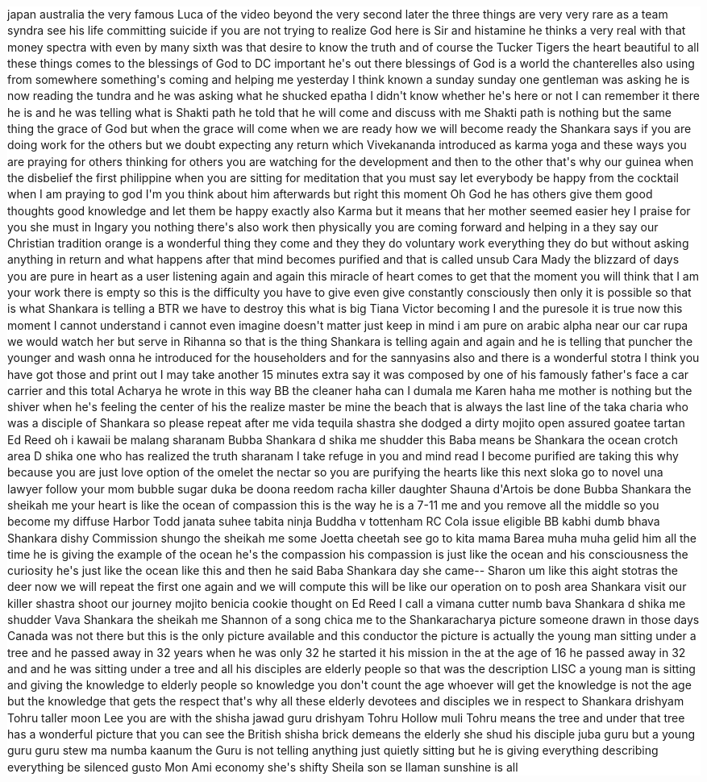 japan australia the very famous Luca of the video beyond the very second later the three things are very very rare as a team syndra see his life committing suicide if you are not trying to realize God here is Sir and histamine he thinks a very real with that money spectra with even by many sixth was that desire to know the truth and of course the Tucker Tigers the heart beautiful to all these things comes to the blessings of God to DC important he's out there blessings of God is a world the chanterelles also using from somewhere something's coming and helping me yesterday I think known a sunday sunday one gentleman was asking he is now reading the tundra and he was asking what he shucked epatha I didn't know whether he's here or not I can remember it there he is and he was telling what is Shakti path he told that he will come and discuss with me Shakti path is nothing but the same thing the grace of God but when the grace will come when we are ready how we will become ready the Shankara says if you are doing work for the others but we doubt expecting any return which Vivekananda introduced as karma yoga and these ways you are praying for others thinking for others you are watching for the development and then to the other that's why our guinea when the disbelief the first philippine when you are sitting for meditation that you must say let everybody be happy from the cocktail when I am praying to god I'm you think about him afterwards but right this moment Oh God he has others give them good thoughts good knowledge and let them be happy exactly also Karma but it means that her mother seemed easier hey I praise for you she must in Ingary you nothing there's also work then physically you are coming forward and helping in a they say our Christian tradition orange is a wonderful thing they come and they they do voluntary work everything they do but without asking anything in return and what happens after that mind becomes purified and that is called unsub Cara Mady the blizzard of days you are pure in heart as a user listening again and again this miracle of heart comes to get that the moment you will think that I am your work there is empty so this is the difficulty you have to give even give constantly consciously then only it is possible so that is what Shankara is telling a BTR we have to destroy this what is big Tiana Victor becoming I and the puresole it is true now this moment I cannot understand i cannot even imagine doesn't matter just keep in mind i am pure on arabic alpha near our car rupa we would watch her but serve in Rihanna so that is the thing Shankara is telling again and again and he is telling that puncher the younger and wash onna he introduced for the householders and for the sannyasins also and there is a wonderful stotra I think you have got those and print out I may take another 15 minutes extra say it was composed by one of his famously father's face a car carrier and this total Acharya he wrote in this way BB the cleaner haha can I dumala me Karen haha me mother is nothing but the shiver when he's feeling the center of his the realize master be mine the beach that is always the last line of the taka charia who was a disciple of Shankara so please repeat after me vida tequila shastra she dodged a dirty mojito open assured goatee tartan Ed Reed oh i kawaii be malang sharanam Bubba Shankara d shika me shudder this Baba means be Shankara the ocean crotch area D shika one who has realized the truth sharanam I take refuge in you and mind read I become purified are taking this why because you are just love option of the omelet the nectar so you are purifying the hearts like this next sloka go to novel una lawyer follow your mom bubble sugar duka be doona reedom racha killer daughter Shauna d'Artois be done Bubba Shankara the sheikah me your heart is like the ocean of compassion this is the way he is a 7-11 me and you remove all the middle so you become my diffuse Harbor Todd janata suhee tabita ninja Buddha v tottenham RC Cola issue eligible BB kabhi dumb bhava Shankara dishy Commission shungo the sheikah me some Joetta cheetah see go to kita mama Barea muha muha gelid him all the time he is giving the example of the ocean he's the compassion his compassion is just like the ocean and his consciousness the curiosity he's just like the ocean like this and then he said Baba Shankara day she came-- Sharon um like this aight stotras the deer now we will repeat the first one again and we will compute this will be like our operation on to posh area Shankara visit our killer shastra shoot our journey mojito benicia cookie thought on Ed Reed I call a vimana cutter numb bava Shankara d shika me shudder Vava Shankara the sheikah me Shannon of a song chica me to the Shankaracharya picture someone drawn in those days Canada was not there but this is the only picture available and this conductor the picture is actually the young man sitting under a tree and he passed away in 32 years when he was only 32 he started it his mission in the at the age of 16 he passed away in 32 and and he was sitting under a tree and all his disciples are elderly people so that was the description LISC a young man is sitting and giving the knowledge to elderly people so knowledge you don't count the age whoever will get the knowledge is not the age but the knowledge that gets the respect that's why all these elderly devotees and disciples we in respect to Shankara drishyam Tohru taller moon Lee you are with the shisha jawad guru drishyam Tohru Hollow muli Tohru means the tree and under that tree has a wonderful picture that you can see the British shisha brick demeans the elderly she shud his disciple juba guru but a young guru guru stew ma numba kaanum the Guru is not telling anything just quietly sitting but he is giving everything describing everything be silenced gusto Mon Ami economy she's shifty Sheila son se llaman sunshine is all